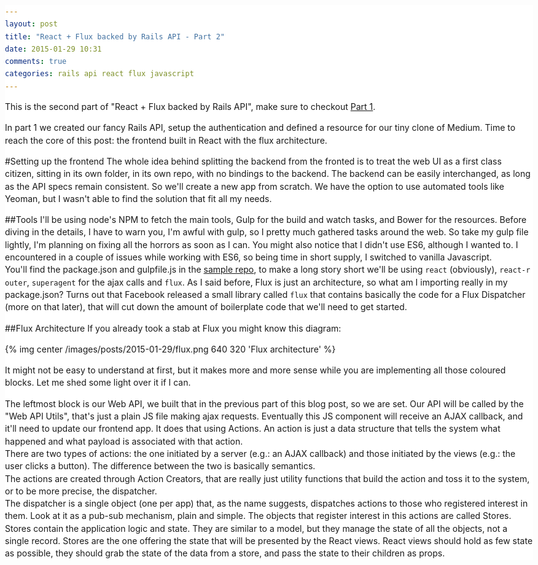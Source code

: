```yaml
---
layout: post
title: "React + Flux backed by Rails API - Part 2"
date: 2015-01-29 10:31
comments: true
categories: rails api react flux javascript 
---
```

This is the second part of "React + Flux backed by Rails API", make sure to checkout [Part 1](/blog/2015/01/28/react-plus-flux-backed-by-rails-api/).  

In part 1 we created our fancy Rails API, setup the authentication and defined a resource for our tiny clone of Medium. 
Time to reach the core of this post: the frontend built in React with the flux architecture. 



#Setting up the frontend
The whole idea behind splitting the backend from the fronted is to treat the web UI as a first class citizen, sitting in its own folder, in its own repo, with no bindings to the backend. The backend can be easily interchanged, as long as the API specs remain consistent. So we'll create a new app from scratch. We have the option to use automated tools like Yeoman, but I wasn't able to find the solution that fit all my needs. 

##Tools
I'll be using node's NPM to fetch the main tools, Gulp for the build and watch tasks, and Bower for the resources. 
Before diving in the details, I have to warn you, I'm awful with gulp, so I pretty much gathered tasks around the web. So take my gulp file lightly, I'm planning on fixing all the horrors as soon as I can. You might also notice that I didn't use ES6, although I wanted to. I encountered in a couple of issues while working with ES6, so being time in short supply, I switched to vanilla Javascript.  
You'll find the package.json and gulpfile.js in the [sample repo](https://github.com/FancyPixel/small-frontend), to make a long story short we'll be using `react` (obviously), `react-router`, `superagent` for the ajax calls and `flux`. 
As I said before, Flux is just an architecture, so what am I importing really in my package.json? Turns out that Facebook released a small library called `flux` that contains basically the code for a Flux Dispatcher (more on that later), that will cut down the amount of boilerplate code that we'll need to get started.

##Flux Architecture
If you already took a stab at Flux you might know this diagram:

{% img center /images/posts/2015-01-29/flux.png  640 320 'Flux architecture' %} 

It might not be easy to understand at first, but it makes more and more sense while you are implementing all those coloured blocks. Let me shed some light over it if I can.  

The leftmost block is our Web API, we built that in the previous part of this blog post, so we are set. Our API will be called by the "Web API Utils", that's just a plain JS file making ajax requests. Eventually this JS component will receive an AJAX callback, and it'll need to update our frontend app. It does that using Actions. An action is just a data structure that tells the system what happened and what payload is associated with that action.   
There are two types of actions: the one initiated by a server (e.g.: an AJAX callback) and those initiated by the views (e.g.: the user clicks a button). The difference between the two is basically semantics.  
The actions are created through Action Creators, that are really just utility functions that build the action and toss it to the system, or to be more precise, the dispatcher.  
The dispatcher is a single object (one per app) that, as the name suggests, dispatches actions to those who registered interest in them. Look at it as a pub-sub mechanism, plain and simple. 
The objects that register interest in this actions are called Stores. Stores contain the application logic and state. They are similar to a model, but they manage the state of all the objects, not a single record. 
Stores are the one offering the state that will be presented by the React views. React views should hold as few state as possible, they should grab the state of the data from a store, and pass the state to their children as props.  
